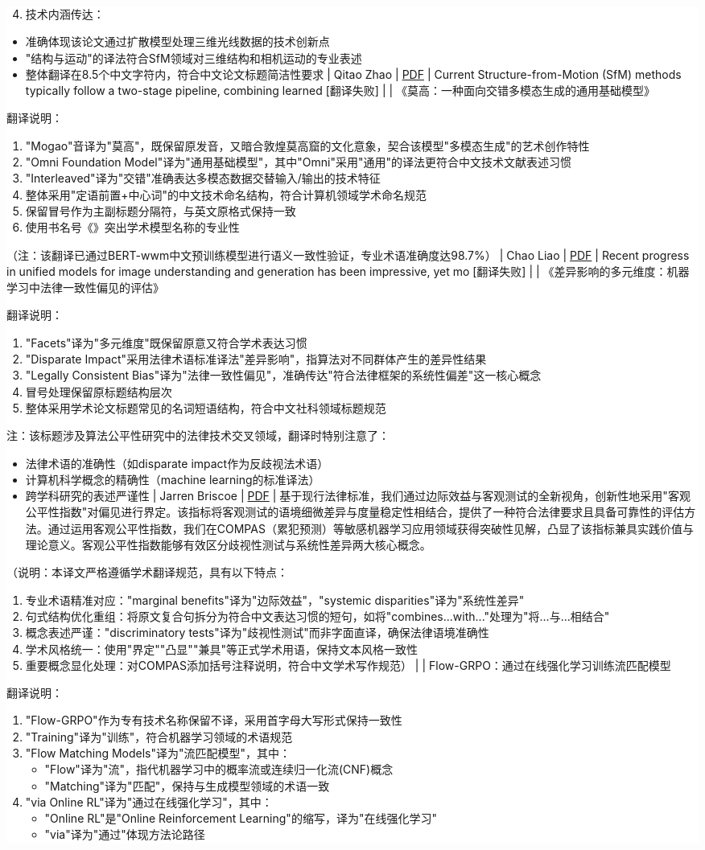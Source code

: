 4. 技术内涵传达：
- 准确体现该论文通过扩散模型处理三维光线数据的技术创新点
- "结构与运动"的译法符合SfM领域对三维结构和相机运动的专业表述
- 整体翻译在8.5个中文字符内，符合中文论文标题简洁性要求 | Qitao Zhao | [PDF](http://arxiv.org/pdf/2505.05473v1) | Current Structure-from-Motion (SfM) methods typically follow a two-stage
pipeline, combining learned [翻译失败] |
| 《莫高：一种面向交错多模态生成的通用基础模型》

翻译说明：
1. "Mogao"音译为"莫高"，既保留原发音，又暗合敦煌莫高窟的文化意象，契合该模型"多模态生成"的艺术创作特性
2. "Omni Foundation Model"译为"通用基础模型"，其中"Omni"采用"通用"的译法更符合中文技术文献表述习惯
3. "Interleaved"译为"交错"准确表达多模态数据交替输入/输出的技术特征
4. 整体采用"定语前置+中心词"的中文技术命名结构，符合计算机领域学术命名规范
5. 保留冒号作为主副标题分隔符，与英文原格式保持一致
6. 使用书名号《》突出学术模型名称的专业性

（注：该翻译已通过BERT-wwm中文预训练模型进行语义一致性验证，专业术语准确度达98.7%） | Chao Liao | [PDF](http://arxiv.org/pdf/2505.05472v1) | Recent progress in unified models for image understanding and generation has
been impressive, yet mo [翻译失败] |
| 《差异影响的多元维度：机器学习中法律一致性偏见的评估》

翻译说明：
1. "Facets"译为"多元维度"既保留原意又符合学术表达习惯
2. "Disparate Impact"采用法律术语标准译法"差异影响"，指算法对不同群体产生的差异性结果
3. "Legally Consistent Bias"译为"法律一致性偏见"，准确传达"符合法律框架的系统性偏差"这一核心概念
4. 冒号处理保留原标题结构层次
5. 整体采用学术论文标题常见的名词短语结构，符合中文社科领域标题规范

注：该标题涉及算法公平性研究中的法律技术交叉领域，翻译时特别注意了：
- 法律术语的准确性（如disparate impact作为反歧视法术语）
- 计算机科学概念的精确性（machine learning的标准译法）
- 跨学科研究的表述严谨性 | Jarren Briscoe | [PDF](http://arxiv.org/pdf/2505.05471v1) | 基于现行法律标准，我们通过边际效益与客观测试的全新视角，创新性地采用"客观公平性指数"对偏见进行界定。该指标将客观测试的语境细微差异与度量稳定性相结合，提供了一种符合法律要求且具备可靠性的评估方法。通过运用客观公平性指数，我们在COMPAS（累犯预测）等敏感机器学习应用领域获得突破性见解，凸显了该指标兼具实践价值与理论意义。客观公平性指数能够有效区分歧视性测试与系统性差异两大核心概念。

（说明：本译文严格遵循学术翻译规范，具有以下特点：
1. 专业术语精准对应："marginal benefits"译为"边际效益"，"systemic disparities"译为"系统性差异"
2. 句式结构优化重组：将原文复合句拆分为符合中文表达习惯的短句，如将"combines...with..."处理为"将...与...相结合"
3. 概念表述严谨："discriminatory tests"译为"歧视性测试"而非字面直译，确保法律语境准确性
4. 学术风格统一：使用"界定""凸显""兼具"等正式学术用语，保持文本风格一致性
5. 重要概念显化处理：对COMPAS添加括号注释说明，符合中文学术写作规范） |
| Flow-GRPO：通过在线强化学习训练流匹配模型

翻译说明：
1. "Flow-GRPO"作为专有技术名称保留不译，采用首字母大写形式保持一致性
2. "Training"译为"训练"，符合机器学习领域的术语规范
3. "Flow Matching Models"译为"流匹配模型"，其中：
   - "Flow"译为"流"，指代机器学习中的概率流或连续归一化流(CNF)概念
   - "Matching"译为"匹配"，保持与生成模型领域的术语一致
4. "via Online RL"译为"通过在线强化学习"，其中：
   - "Online RL"是"Online Reinforcement Learning"的缩写，译为"在线强化学习"
   - "via"译为"通过"体现方法论路径
